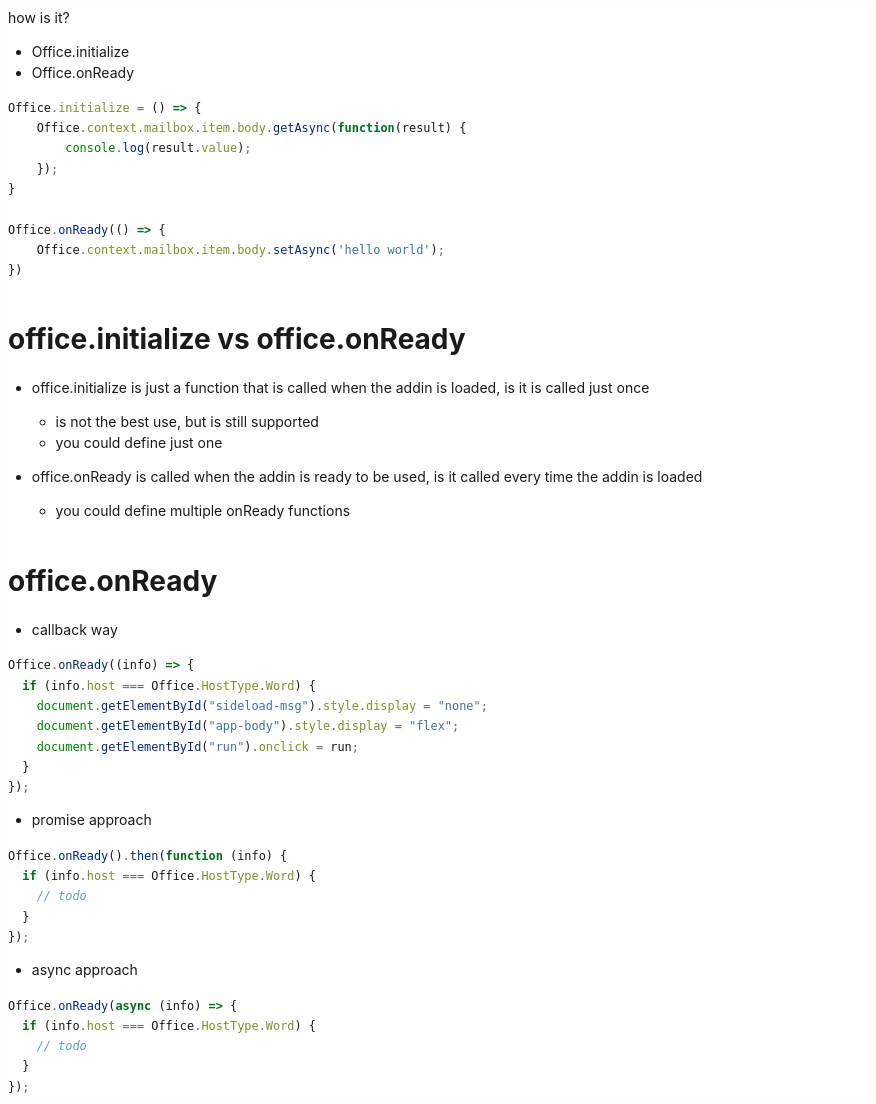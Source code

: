 how is it?
- Office.initialize
- Office.onReady

```javascript
Office.initialize = () => {
    Office.context.mailbox.item.body.getAsync(function(result) {
        console.log(result.value);
    });
} 

Office.onReady(() => {
    Office.context.mailbox.item.body.setAsync('hello world');
})
```

# office.initialize vs office.onReady
- office.initialize is just a function that is called when the addin is loaded, is it is called just once
    - is not the best use, but is still supported
    - you could define just one

- office.onReady is called when the addin is ready to be used, is it called every time the addin is loaded
    - you could define multiple onReady functions

# office.onReady

- callback way
```typescript
Office.onReady((info) => {
  if (info.host === Office.HostType.Word) {
    document.getElementById("sideload-msg").style.display = "none";
    document.getElementById("app-body").style.display = "flex";
    document.getElementById("run").onclick = run;
  }
});
```

- promise approach
```typescript
Office.onReady().then(function (info) {
  if (info.host === Office.HostType.Word) {
    // todo
  }
});
```

- async approach
```typescript
Office.onReady(async (info) => {
  if (info.host === Office.HostType.Word) {
    // todo
  }
});
```
